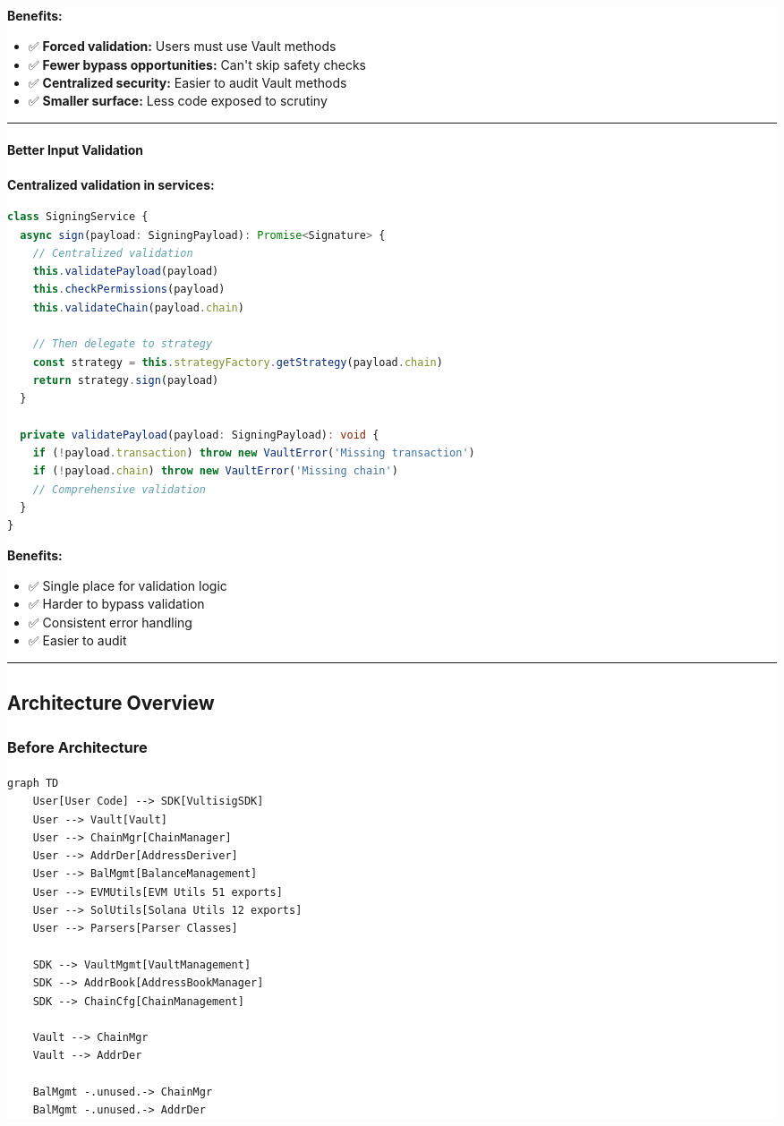 **Benefits:**
- ✅ **Forced validation:** Users must use Vault methods
- ✅ **Fewer bypass opportunities:** Can't skip safety checks
- ✅ **Centralized security:** Easier to audit Vault methods
- ✅ **Smaller surface:** Less code exposed to scrutiny

---

#### Better Input Validation

**Centralized validation in services:**

```typescript
class SigningService {
  async sign(payload: SigningPayload): Promise<Signature> {
    // Centralized validation
    this.validatePayload(payload)
    this.checkPermissions(payload)
    this.validateChain(payload.chain)

    // Then delegate to strategy
    const strategy = this.strategyFactory.getStrategy(payload.chain)
    return strategy.sign(payload)
  }

  private validatePayload(payload: SigningPayload): void {
    if (!payload.transaction) throw new VaultError('Missing transaction')
    if (!payload.chain) throw new VaultError('Missing chain')
    // Comprehensive validation
  }
}
```

**Benefits:**
- ✅ Single place for validation logic
- ✅ Harder to bypass validation
- ✅ Consistent error handling
- ✅ Easier to audit

---

## Architecture Overview

### Before Architecture

```mermaid
graph TD
    User[User Code] --> SDK[VultisigSDK]
    User --> Vault[Vault]
    User --> ChainMgr[ChainManager]
    User --> AddrDer[AddressDeriver]
    User --> BalMgmt[BalanceManagement]
    User --> EVMUtils[EVM Utils 51 exports]
    User --> SolUtils[Solana Utils 12 exports]
    User --> Parsers[Parser Classes]

    SDK --> VaultMgmt[VaultManagement]
    SDK --> AddrBook[AddressBookManager]
    SDK --> ChainCfg[ChainManagement]

    Vault --> ChainMgr
    Vault --> AddrDer

    BalMgmt -.unused.-> ChainMgr
    BalMgmt -.unused.-> AddrDer

```